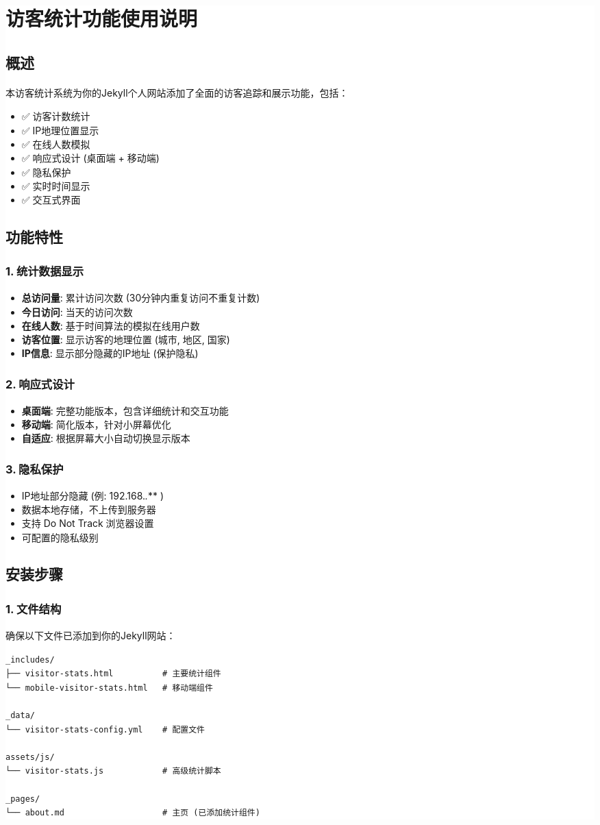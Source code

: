 # 访客统计功能使用说明

## 概述

本访客统计系统为你的Jekyll个人网站添加了全面的访客追踪和展示功能，包括：

- ✅ 访客计数统计
- ✅ IP地理位置显示
- ✅ 在线人数模拟
- ✅ 响应式设计 (桌面端 + 移动端)
- ✅ 隐私保护
- ✅ 实时时间显示
- ✅ 交互式界面

## 功能特性

### 1. 统计数据显示

- **总访问量**: 累计访问次数 (30分钟内重复访问不重复计数)
- **今日访问**: 当天的访问次数
- **在线人数**: 基于时间算法的模拟在线用户数
- **访客位置**: 显示访客的地理位置 (城市, 地区, 国家)
- **IP信息**: 显示部分隐藏的IP地址 (保护隐私)

### 2. 响应式设计

- **桌面端**: 完整功能版本，包含详细统计和交互功能
- **移动端**: 简化版本，针对小屏幕优化
- **自适应**: 根据屏幕大小自动切换显示版本

### 3. 隐私保护

- IP地址部分隐藏 (例: 192.168.*.*** )
- 数据本地存储，不上传到服务器
- 支持 Do Not Track 浏览器设置
- 可配置的隐私级别

## 安装步骤

### 1. 文件结构

确保以下文件已添加到你的Jekyll网站：

```
_includes/
├── visitor-stats.html          # 主要统计组件
└── mobile-visitor-stats.html   # 移动端组件

_data/
└── visitor-stats-config.yml    # 配置文件

assets/js/
└── visitor-stats.js            # 高级统计脚本

_pages/
└── about.md                    # 主页 (已添加统计组件)
```
